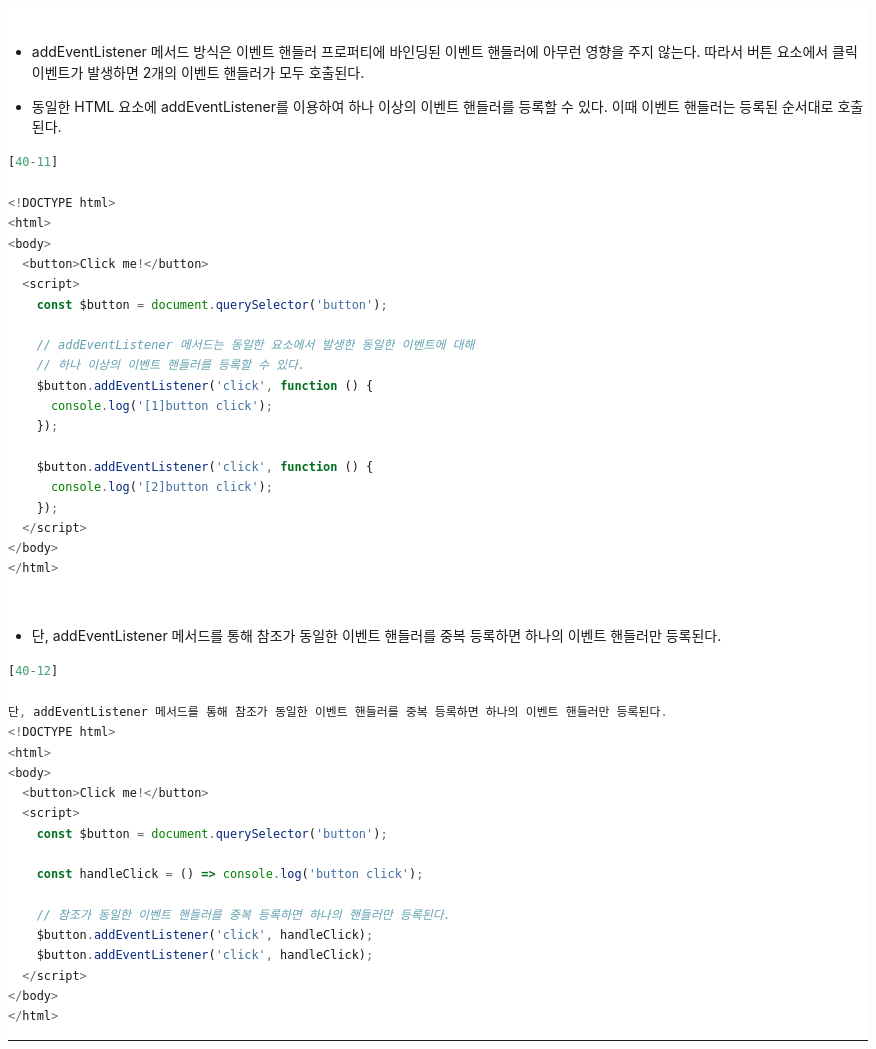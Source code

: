 <br>

- addEventListener 메서드 방식은 이벤트 핸들러 프로퍼티에 바인딩된 이벤트 핸들러에 아무런 영향을 주지 않는다. 따라서 버튼 요소에서 클릭 이벤트가 발생하면 2개의 이벤트 핸들러가 모두 호출된다.

- 동일한 HTML 요소에 addEventListener를 이용하여 하나 이상의 이벤트 핸들러를 등록할 수 있다. 이때 이벤트 핸들러는 등록된 순서대로 호출된다.

```js
[40-11]

<!DOCTYPE html>
<html>
<body>
  <button>Click me!</button>
  <script>
    const $button = document.querySelector('button');

    // addEventListener 메서드는 동일한 요소에서 발생한 동일한 이벤트에 대해
    // 하나 이상의 이벤트 핸들러를 등록할 수 있다.
    $button.addEventListener('click', function () {
      console.log('[1]button click');
    });

    $button.addEventListener('click', function () {
      console.log('[2]button click');
    });
  </script>
</body>
</html>
```

<br>

- 단, addEventListener 메서드를 통해 참조가 동일한 이벤트 핸들러를 중복 등록하면 하나의 이벤트 핸들러만 등록된다.

```js
[40-12]

단, addEventListener 메서드를 통해 참조가 동일한 이벤트 핸들러를 중복 등록하면 하나의 이벤트 핸들러만 등록된다.
<!DOCTYPE html>
<html>
<body>
  <button>Click me!</button>
  <script>
    const $button = document.querySelector('button');

    const handleClick = () => console.log('button click');

    // 참조가 동일한 이벤트 핸들러를 중복 등록하면 하나의 핸들러만 등록된다.
    $button.addEventListener('click', handleClick);
    $button.addEventListener('click', handleClick);
  </script>
</body>
</html>
```

---
